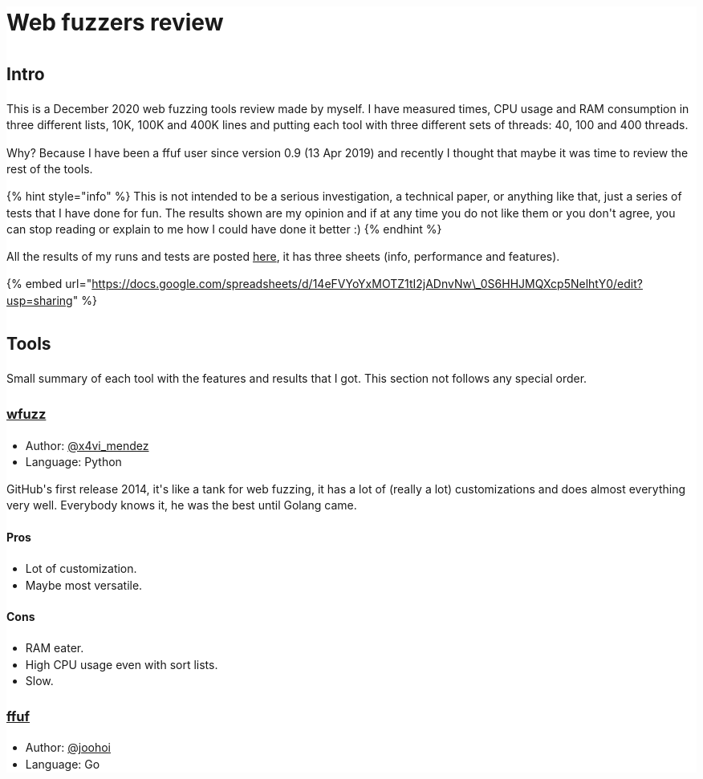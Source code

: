 # Web fuzzers review

## Intro

This is a December 2020 web fuzzing tools review made by myself. I have measured times, CPU usage and RAM consumption in three different lists, 10K, 100K and 400K lines and putting each tool with three different sets of threads: 40, 100 and 400 threads. 

Why? Because I have been a ffuf user since version 0.9 \(13 Apr 2019\) and recently I thought that maybe it was time to review the rest of the tools.

{% hint style="info" %}
This is not intended to be a serious investigation, a technical paper, or anything like that, just a series of tests that I have done for fun. The results shown are my opinion and if at any time you do not like them or you don't agree, you can stop reading or explain to me how I could have done it better :\)
{% endhint %}

All the results of my runs and tests are posted [here](https://docs.google.com/spreadsheets/d/14eFVYoYxMOTZ1tI2jADnvNw_0S6HHJMQXcp5NelhtY0/edit?usp=sharing), it has three sheets \(info, performance and features\). 

{% embed url="https://docs.google.com/spreadsheets/d/14eFVYoYxMOTZ1tI2jADnvNw\_0S6HHJMQXcp5NelhtY0/edit?usp=sharing" %}

## Tools

Small summary of each tool with the features and results that I got. This section not follows any special order.

### [wfuzz](https://github.com/xmendez/wfuzz)

* Author: [@x4vi\_mendez](https://twitter.com/x4vi_mendez)
* Language: Python

GitHub's first release 2014, it's like a tank for web fuzzing, it has a lot of \(really a lot\) customizations and does almost everything very well. Everybody knows it, he was the best until Golang came.

#### Pros

* Lot of customization.
* Maybe most versatile.

#### Cons

* RAM eater.
* High CPU usage even with sort lists.
* Slow.

### [ffuf](https://github.com/ffuf/ffuf)

* Author: [@joohoi](https://twitter.com/joohoi)
* Language: Go
